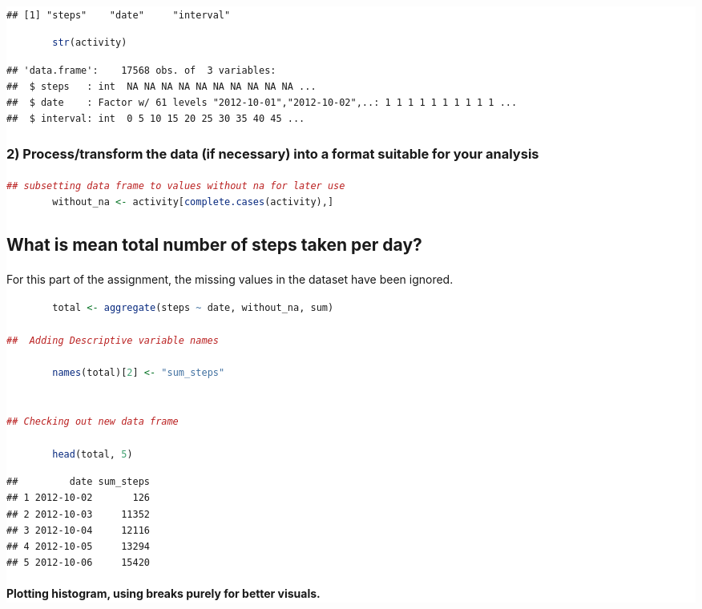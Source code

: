 ```
## [1] "steps"    "date"     "interval"
```

```r
        str(activity)
```

```
## 'data.frame':	17568 obs. of  3 variables:
##  $ steps   : int  NA NA NA NA NA NA NA NA NA NA ...
##  $ date    : Factor w/ 61 levels "2012-10-01","2012-10-02",..: 1 1 1 1 1 1 1 1 1 1 ...
##  $ interval: int  0 5 10 15 20 25 30 35 40 45 ...
```


### 2) Process/transform the data (if necessary) into a format suitable for your analysis


```r
## subsetting data frame to values without na for later use
        without_na <- activity[complete.cases(activity),]
```



## What is mean total number of steps taken per day?
For this part of the assignment, the missing values in the dataset have been ignored.  


```r
        total <- aggregate(steps ~ date, without_na, sum)

##  Adding Descriptive variable names

        names(total)[2] <- "sum_steps"


## Checking out new data frame

        head(total, 5)
```

```
##         date sum_steps
## 1 2012-10-02       126
## 2 2012-10-03     11352
## 3 2012-10-04     12116
## 4 2012-10-05     13294
## 5 2012-10-06     15420
```



#### Plotting histogram, using breaks purely for better visuals.
